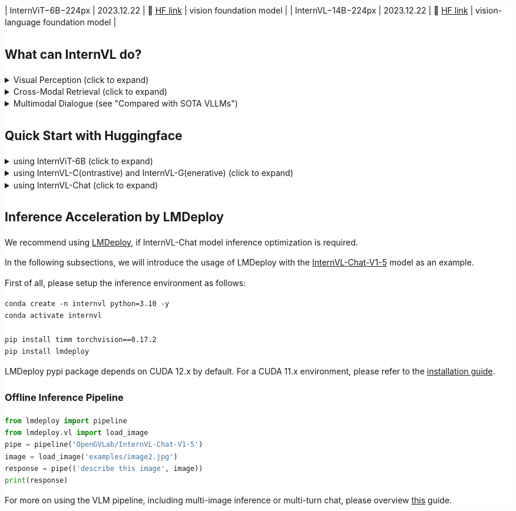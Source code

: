 | InternViT−6B−224px      | 2023.12.22 | 🤗 [HF link](https://huggingface.co/OpenGVLab/InternViT-6B-224px)      | vision foundation model                              |
| InternVL−14B−224px      | 2023.12.22 | 🤗 [HF link](https://huggingface.co/OpenGVLab/InternVL-14B-224px)      | vision-language foundation model                     |

## What can InternVL do?

<details><summary>Visual Perception (click to expand)</summary></details>

<details><summary>Cross-Modal Retrieval (click to expand)</summary></details>

<details><summary>Multimodal Dialogue (see "Compared with SOTA VLLMs")</summary></details>

## Quick Start with Huggingface

<details><summary>using InternViT-6B (click to expand)</summary></details>

<details><summary>using InternVL-C(ontrastive) and InternVL-G(enerative) (click to expand)</summary></details>

<details><summary>using InternVL-Chat (click to expand)</summary></details>

## Inference Acceleration by LMDeploy

We recommend using [LMDeploy](https://github.com/InternLM/lmdeploy), if InternVL-Chat model inference optimization is required.

In the following subsections, we will introduce the usage of LMDeploy with the [InternVL-Chat-V1-5](https://huggingface.co/OpenGVLab/InternVL-Chat-V1-5) model as an example.

First of all, please setup the inference environment as follows:

```shell
conda create -n internvl python=3.10 -y
conda activate internvl

pip install timm torchvision==0.17.2
pip install lmdeploy
```

LMDeploy pypi package depends on CUDA 12.x by default. For a CUDA 11.x environment, please refer to the [installation guide](https://lmdeploy.readthedocs.io/en/latest/get_started.html#installation).

### Offline Inference Pipeline

```python
from lmdeploy import pipeline
from lmdeploy.vl import load_image
pipe = pipeline('OpenGVLab/InternVL-Chat-V1-5')
image = load_image('examples/image2.jpg')
response = pipe(('describe this image', image))
print(response)
```

For more on using the VLM pipeline, including multi-image inference or multi-turn chat, please overview [this](https://lmdeploy.readthedocs.io/en/latest/inference/vl_pipeline.html) guide.
